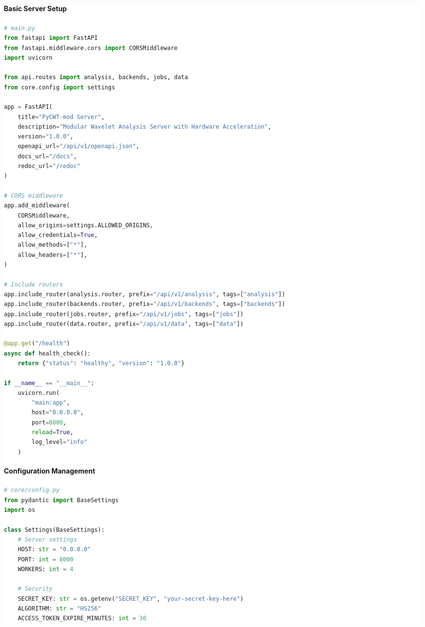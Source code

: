 #### Basic Server Setup
```python
# main.py
from fastapi import FastAPI
from fastapi.middleware.cors import CORSMiddleware
import uvicorn

from api.routes import analysis, backends, jobs, data
from core.config import settings

app = FastAPI(
    title="PyCWT-mod Server",
    description="Modular Wavelet Analysis Server with Hardware Acceleration",
    version="1.0.0",
    openapi_url="/api/v1/openapi.json",
    docs_url="/docs",
    redoc_url="/redoc"
)

# CORS middleware
app.add_middleware(
    CORSMiddleware,
    allow_origins=settings.ALLOWED_ORIGINS,
    allow_credentials=True,
    allow_methods=["*"],
    allow_headers=["*"],
)

# Include routers
app.include_router(analysis.router, prefix="/api/v1/analysis", tags=["analysis"])
app.include_router(backends.router, prefix="/api/v1/backends", tags=["backends"])
app.include_router(jobs.router, prefix="/api/v1/jobs", tags=["jobs"])
app.include_router(data.router, prefix="/api/v1/data", tags=["data"])

@app.get("/health")
async def health_check():
    return {"status": "healthy", "version": "1.0.0"}

if __name__ == "__main__":
    uvicorn.run(
        "main:app",
        host="0.0.0.0",
        port=8000,
        reload=True,
        log_level="info"
    )
```

#### Configuration Management
```python
# core/config.py
from pydantic import BaseSettings
import os

class Settings(BaseSettings):
    # Server settings
    HOST: str = "0.0.0.0"
    PORT: int = 8000
    WORKERS: int = 4
    
    # Security
    SECRET_KEY: str = os.getenv("SECRET_KEY", "your-secret-key-here")
    ALGORITHM: str = "HS256"
    ACCESS_TOKEN_EXPIRE_MINUTES: int = 30
```